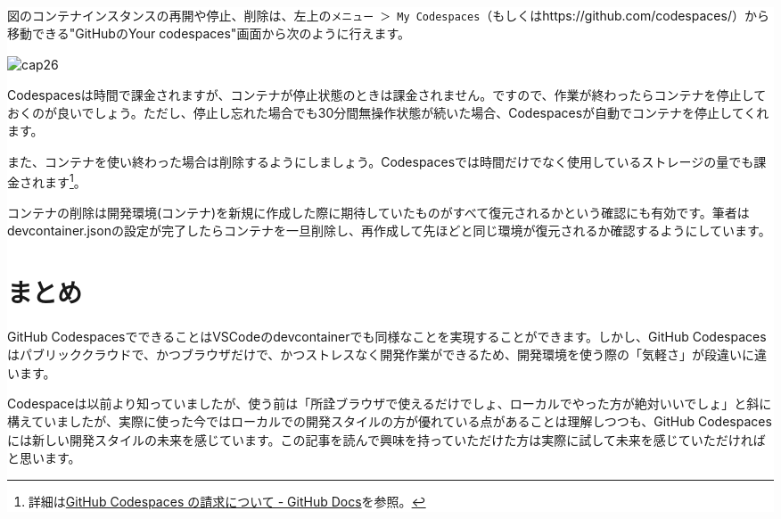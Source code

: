 図のコンテナインスタンスの再開や停止、削除は、左上の`メニュー ＞ My Codespaces`（もしくはhttps://github.com/codespaces/）から移動できる"GitHubのYour codespaces"画面から次のように行えます。

![cap26](/img/blogs/2023/0625_images/cap_26.drawio.svg)

Codespacesは時間で課金されますが、コンテナが停止状態のときは課金されません。ですので、作業が終わったらコンテナを停止しておくのが良いでしょう。ただし、停止し忘れた場合でも30分間無操作状態が続いた場合、Codespacesが自動でコンテナを停止してくれます。

また、コンテナを使い終わった場合は削除するようにしましょう。Codespacesでは時間だけでなく使用しているストレージの量でも課金されます[^4]。

[^4]: 詳細は[GitHub Codespaces の請求について - GitHub Docs](https://docs.github.com/ja/billing/managing-billing-for-github-codespaces/about-billing-for-github-codespaces#about-billing-for-storage-usage)を参照。

コンテナの削除は開発環境(コンテナ)を新規に作成した際に期待していたものがすべて復元されるかという確認にも有効です。筆者はdevcontainer.jsonの設定が完了したらコンテナを一旦削除し、再作成して先ほどと同じ環境が復元されるか確認するようにしています。

# まとめ
GitHub CodespacesでできることはVSCodeのdevcontainerでも同様なことを実現することができます。しかし、GitHub Codespacesはパブリッククラウドで、かつブラウザだけで、かつストレスなく開発作業ができるため、開発環境を使う際の「気軽さ」が段違いに違います。

Codespaceは以前より知っていましたが、使う前は「所詮ブラウザで使えるだけでしょ、ローカルでやった方が絶対いいでしょ」と斜に構えていましたが、実際に使った今ではローカルでの開発スタイルの方が優れている点があることは理解しつつも、GitHub Codespacesには新しい開発スタイルの未来を感じています。この記事を読んで興味を持っていただけた方は実際に試して未来を感じていただければと思います。



[^1]: ウィザードでも選択した"17-bullseye"の"-bullseye"はDebianのv11のコードネームになります。したがって、"17-bullseye"はベースイメージがDebian v11のJava17の意味になります。
[^2]: 設定や拡張機能の共有という目的であれば、settings.jsonやextensions.jsonをリポジトリにコミットして共有することでも実現できますが、今回は共有すべき設定はすべてdevcontainer.jsonに集約するようにしています。